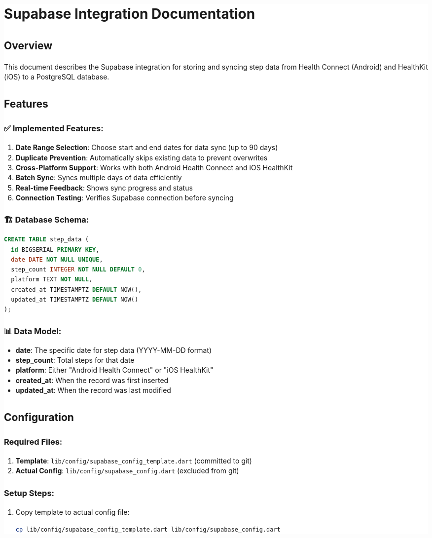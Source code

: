 # Supabase Integration Documentation

## Overview

This document describes the Supabase integration for storing and syncing step data from Health Connect (Android) and HealthKit (iOS) to a PostgreSQL database.

## Features

### ✅ **Implemented Features:**

1. **Date Range Selection**: Choose start and end dates for data sync (up to 90 days)
2. **Duplicate Prevention**: Automatically skips existing data to prevent overwrites
3. **Cross-Platform Support**: Works with both Android Health Connect and iOS HealthKit
4. **Batch Sync**: Syncs multiple days of data efficiently
5. **Real-time Feedback**: Shows sync progress and status
6. **Connection Testing**: Verifies Supabase connection before syncing

### 🏗️ **Database Schema:**

```sql
CREATE TABLE step_data (
  id BIGSERIAL PRIMARY KEY,
  date DATE NOT NULL UNIQUE,
  step_count INTEGER NOT NULL DEFAULT 0,
  platform TEXT NOT NULL,
  created_at TIMESTAMPTZ DEFAULT NOW(),
  updated_at TIMESTAMPTZ DEFAULT NOW()
);
```

### 📊 **Data Model:**

- **date**: The specific date for step data (YYYY-MM-DD format)
- **step_count**: Total steps for that date
- **platform**: Either "Android Health Connect" or "iOS HealthKit"
- **created_at**: When the record was first inserted
- **updated_at**: When the record was last modified

## Configuration

### **Required Files:**

1. **Template**: `lib/config/supabase_config_template.dart` (committed to git)
2. **Actual Config**: `lib/config/supabase_config.dart` (excluded from git)

### **Setup Steps:**

1. Copy template to actual config file:
   ```bash
   cp lib/config/supabase_config_template.dart lib/config/supabase_config.dart
   ```
